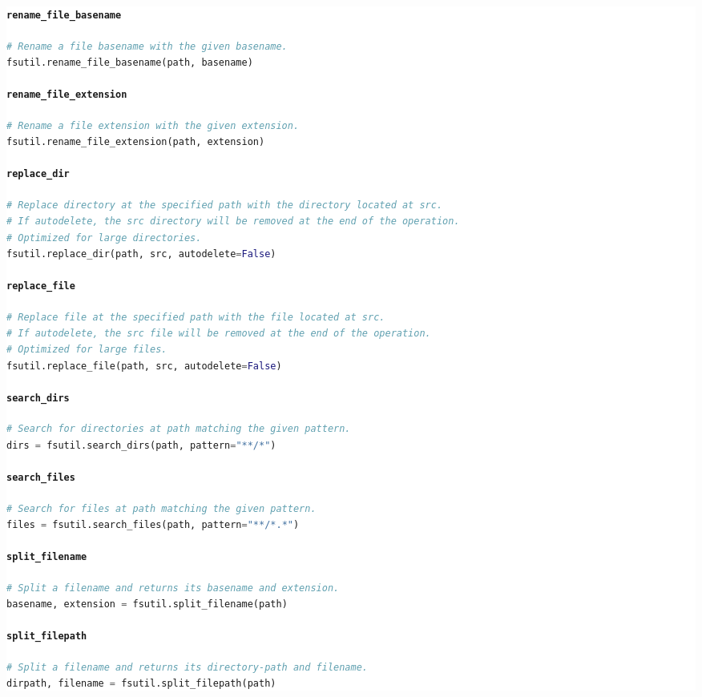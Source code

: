#### `rename_file_basename`

```python
# Rename a file basename with the given basename.
fsutil.rename_file_basename(path, basename)
```

#### `rename_file_extension`

```python
# Rename a file extension with the given extension.
fsutil.rename_file_extension(path, extension)
```

#### `replace_dir`

```python
# Replace directory at the specified path with the directory located at src.
# If autodelete, the src directory will be removed at the end of the operation.
# Optimized for large directories.
fsutil.replace_dir(path, src, autodelete=False)
```

#### `replace_file`

```python
# Replace file at the specified path with the file located at src.
# If autodelete, the src file will be removed at the end of the operation.
# Optimized for large files.
fsutil.replace_file(path, src, autodelete=False)
```

#### `search_dirs`

```python
# Search for directories at path matching the given pattern.
dirs = fsutil.search_dirs(path, pattern="**/*")
```

#### `search_files`

```python
# Search for files at path matching the given pattern.
files = fsutil.search_files(path, pattern="**/*.*")
```

#### `split_filename`

```python
# Split a filename and returns its basename and extension.
basename, extension = fsutil.split_filename(path)
```

#### `split_filepath`

```python
# Split a filename and returns its directory-path and filename.
dirpath, filename = fsutil.split_filepath(path)
```
